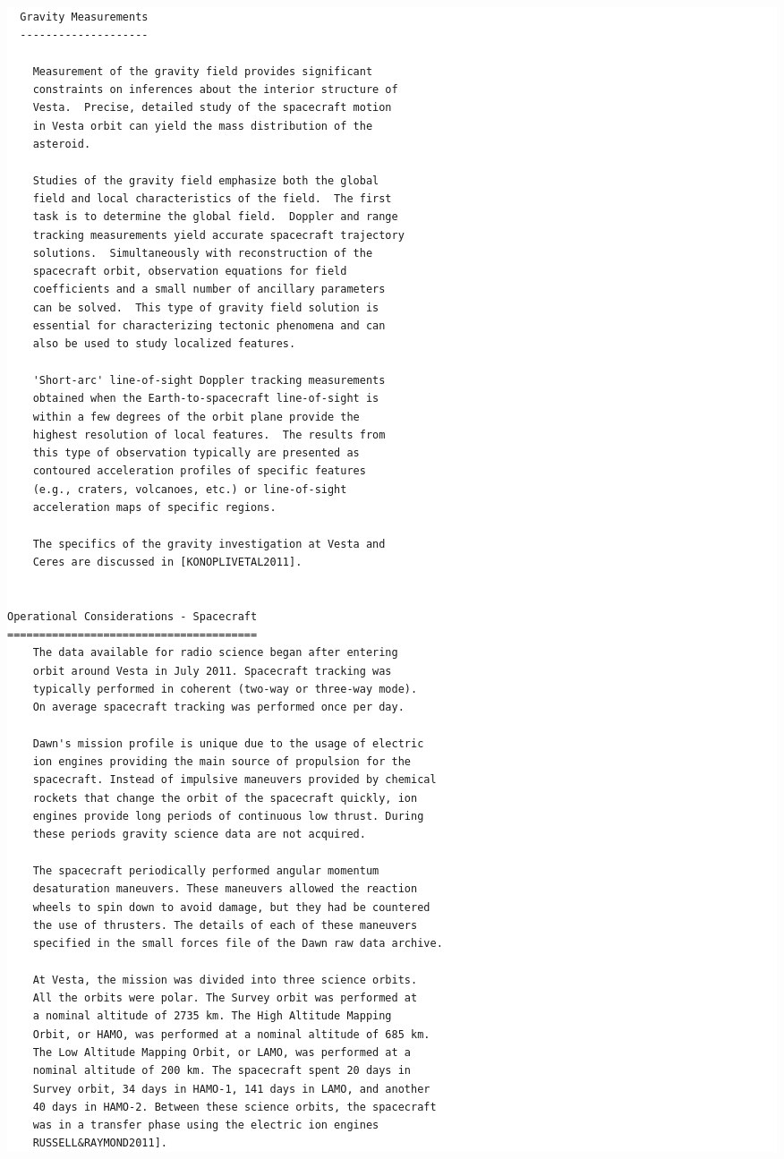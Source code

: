       Gravity Measurements
      --------------------
 
        Measurement of the gravity field provides significant
        constraints on inferences about the interior structure of
        Vesta.  Precise, detailed study of the spacecraft motion
        in Vesta orbit can yield the mass distribution of the
        asteroid.
 
        Studies of the gravity field emphasize both the global
        field and local characteristics of the field.  The first
        task is to determine the global field.  Doppler and range
        tracking measurements yield accurate spacecraft trajectory
        solutions.  Simultaneously with reconstruction of the
        spacecraft orbit, observation equations for field
        coefficients and a small number of ancillary parameters
        can be solved.  This type of gravity field solution is
        essential for characterizing tectonic phenomena and can
        also be used to study localized features.
 
        'Short-arc' line-of-sight Doppler tracking measurements
        obtained when the Earth-to-spacecraft line-of-sight is
        within a few degrees of the orbit plane provide the
        highest resolution of local features.  The results from
        this type of observation typically are presented as
        contoured acceleration profiles of specific features
        (e.g., craters, volcanoes, etc.) or line-of-sight
        acceleration maps of specific regions.
 
        The specifics of the gravity investigation at Vesta and
        Ceres are discussed in [KONOPLIVETAL2011].
 
 
    Operational Considerations - Spacecraft
    =======================================
        The data available for radio science began after entering
        orbit around Vesta in July 2011. Spacecraft tracking was
        typically performed in coherent (two-way or three-way mode).
        On average spacecraft tracking was performed once per day.
 
        Dawn's mission profile is unique due to the usage of electric
        ion engines providing the main source of propulsion for the
        spacecraft. Instead of impulsive maneuvers provided by chemical
        rockets that change the orbit of the spacecraft quickly, ion
        engines provide long periods of continuous low thrust. During
        these periods gravity science data are not acquired.
 
        The spacecraft periodically performed angular momentum
        desaturation maneuvers. These maneuvers allowed the reaction
        wheels to spin down to avoid damage, but they had be countered
        the use of thrusters. The details of each of these maneuvers
        specified in the small forces file of the Dawn raw data archive.
 
        At Vesta, the mission was divided into three science orbits.
        All the orbits were polar. The Survey orbit was performed at
        a nominal altitude of 2735 km. The High Altitude Mapping
        Orbit, or HAMO, was performed at a nominal altitude of 685 km.
        The Low Altitude Mapping Orbit, or LAMO, was performed at a
        nominal altitude of 200 km. The spacecraft spent 20 days in
        Survey orbit, 34 days in HAMO-1, 141 days in LAMO, and another
        40 days in HAMO-2. Between these science orbits, the spacecraft
        was in a transfer phase using the electric ion engines
        RUSSELL&RAYMOND2011].
 